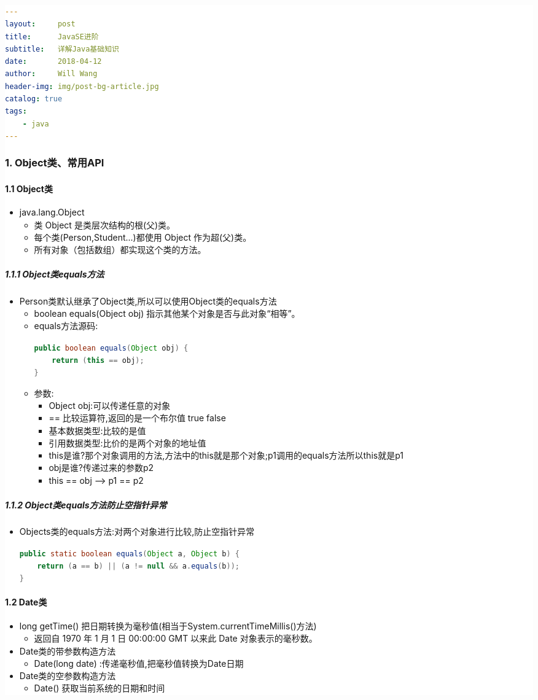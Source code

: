 ```yaml
---
layout:     post
title:      JavaSE进阶
subtitle:   详解Java基础知识
date:       2018-04-12
author:     Will Wang
header-img: img/post-bg-article.jpg
catalog: true
tags:
    - java
---
```


### 1. Object类、常用API
#### 1.1 Object类
- java.lang.Object
    - 类 Object 是类层次结构的根(父)类。
    - 每个类(Person,Student...)都使用 Object 作为超(父)类。
    - 所有对象（包括数组）都实现这个类的方法。

##### 1.1.1 Object类equals方法
- Person类默认继承了Object类,所以可以使用Object类的equals方法
    - boolean equals(Object obj) 指示其他某个对象是否与此对象“相等”。
    - equals方法源码:
        ```java
        public boolean equals(Object obj) {
            return (this == obj);
        }
        ```
    - 参数:
        - Object obj:可以传递任意的对象
        - == 比较运算符,返回的是一个布尔值 true false
        - 基本数据类型:比较的是值
        - 引用数据类型:比价的是两个对象的地址值
        - this是谁?那个对象调用的方法,方法中的this就是那个对象;p1调用的equals方法所以this就是p1
        - obj是谁?传递过来的参数p2
        - this == obj --> p1 == p2

##### 1.1.2 Object类equals方法防止空指针异常
- Objects类的equals方法:对两个对象进行比较,防止空指针异常
    ```java
    public static boolean equals(Object a, Object b) {
        return (a == b) || (a != null && a.equals(b));
    }
    ```
#### 1.2 Date类
- long getTime() 把日期转换为毫秒值(相当于System.currentTimeMillis()方法)
    - 返回自 1970 年 1 月 1 日 00:00:00 GMT 以来此 Date 对象表示的毫秒数。
- Date类的带参数构造方法
    - Date(long date) :传递毫秒值,把毫秒值转换为Date日期
- Date类的空参数构造方法
    - Date() 获取当前系统的日期和时间
